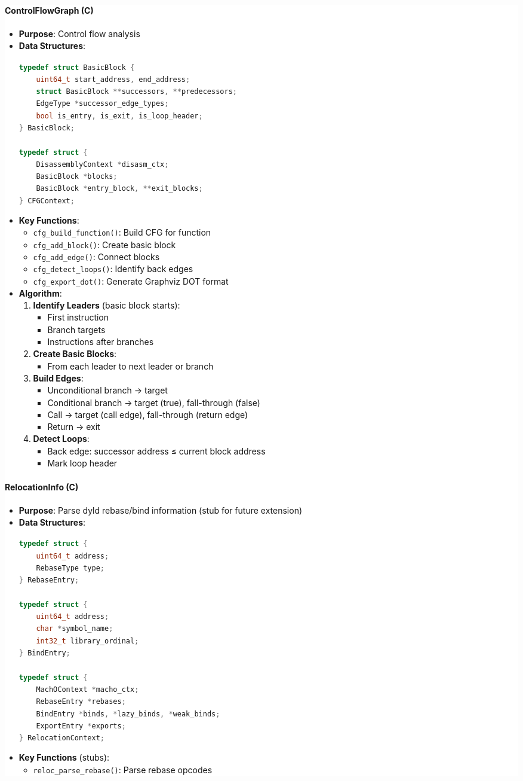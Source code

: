 
#### ControlFlowGraph (C)
- **Purpose**: Control flow analysis
- **Data Structures**:
  ```c
  typedef struct BasicBlock {
      uint64_t start_address, end_address;
      struct BasicBlock **successors, **predecessors;
      EdgeType *successor_edge_types;
      bool is_entry, is_exit, is_loop_header;
  } BasicBlock;
  
  typedef struct {
      DisassemblyContext *disasm_ctx;
      BasicBlock *blocks;
      BasicBlock *entry_block, **exit_blocks;
  } CFGContext;
  ```
- **Key Functions**:
  - `cfg_build_function()`: Build CFG for function
  - `cfg_add_block()`: Create basic block
  - `cfg_add_edge()`: Connect blocks
  - `cfg_detect_loops()`: Identify back edges
  - `cfg_export_dot()`: Generate Graphviz DOT format
- **Algorithm**:
  1. **Identify Leaders** (basic block starts):
     - First instruction
     - Branch targets
     - Instructions after branches
  2. **Create Basic Blocks**:
     - From each leader to next leader or branch
  3. **Build Edges**:
     - Unconditional branch → target
     - Conditional branch → target (true), fall-through (false)
     - Call → target (call edge), fall-through (return edge)
     - Return → exit
  4. **Detect Loops**:
     - Back edge: successor address ≤ current block address
     - Mark loop header

#### RelocationInfo (C)
- **Purpose**: Parse dyld rebase/bind information (stub for future extension)
- **Data Structures**:
  ```c
  typedef struct {
      uint64_t address;
      RebaseType type;
  } RebaseEntry;
  
  typedef struct {
      uint64_t address;
      char *symbol_name;
      int32_t library_ordinal;
  } BindEntry;
  
  typedef struct {
      MachOContext *macho_ctx;
      RebaseEntry *rebases;
      BindEntry *binds, *lazy_binds, *weak_binds;
      ExportEntry *exports;
  } RelocationContext;
  ```
- **Key Functions** (stubs):
  - `reloc_parse_rebase()`: Parse rebase opcodes